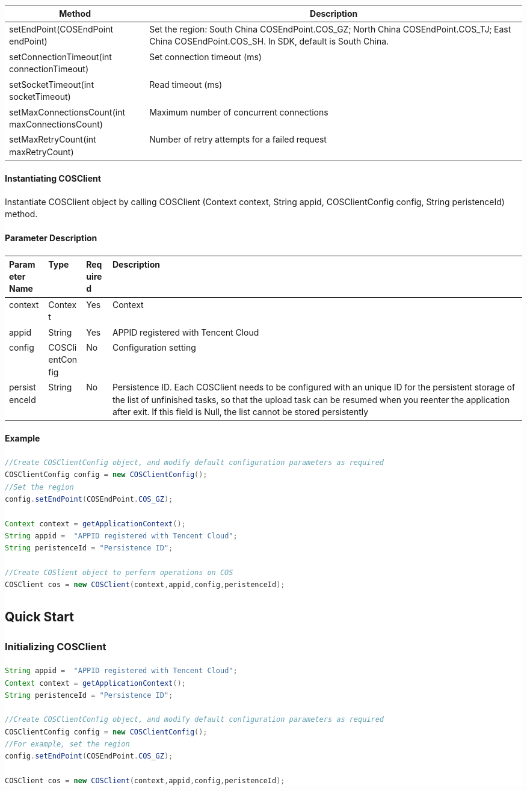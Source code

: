 | Method                                       | Description                                     |
| ---------------------------------------- | ---------------------------------------- |
| setEndPoint(COSEndPoint endPoint)        | Set the region: South China COSEndPoint.COS_GZ; North China COSEndPoint.COS_TJ; East China COSEndPoint.COS_SH. In SDK, default is South China. |
| setConnectionTimeout(int connectionTimeout) | Set connection timeout (ms)                                  |
| setSocketTimeout(int socketTimeout)      | Read timeout         (ms)                          |
| setMaxConnectionsCount(int maxConnectionsCount) | Maximum number of concurrent connections                                   |
| setMaxRetryCount(int maxRetryCount)      | Number of retry attempts for a failed request                                 |


#### Instantiating COSClient

Instantiate COSClient object by calling COSClient (Context context, String appid, COSClientConfig config, String peristenceId) method.

#### Parameter Description

| Parameter Name          | Type              | Required | Description                                     |
| :------------ | :-------------- | :--- | :--------------------------------------- |
| context       | Context         | Yes    | Context                                      |
| appid         | String          | Yes    | APPID registered with Tencent Cloud                              |
| config        | COSClientConfig | No    | Configuration setting                                     |
| persistenceId | String          | No    | Persistence ID. Each COSClient needs to be configured with an unique ID for the persistent storage of the list of unfinished tasks, so that the upload task can be resumed when you reenter the application after exit. If this field is Null, the list cannot be stored persistently |

#### Example

```Java
//Create COSClientConfig object, and modify default configuration parameters as required
COSClientConfig config = new COSClientConfig();
//Set the region
config.setEndPoint(COSEndPoint.COS_GZ);

Context context = getApplicationContext();
String appid =  "APPID registered with Tencent Cloud";
String peristenceId = "Persistence ID";

//Create COSlient object to perform operations on COS
COSClient cos = new COSClient(context,appid,config,peristenceId);
```

## Quick Start 

### Initializing COSClient

```java
String appid =  "APPID registered with Tencent Cloud";
Context context = getApplicationContext();
String peristenceId = "Persistence ID";

//Create COSClientConfig object, and modify default configuration parameters as required
COSClientConfig config = new COSClientConfig();
//For example, set the region
config.setEndPoint(COSEndPoint.COS_GZ);

COSClient cos = new COSClient(context,appid,config,peristenceId);
```
